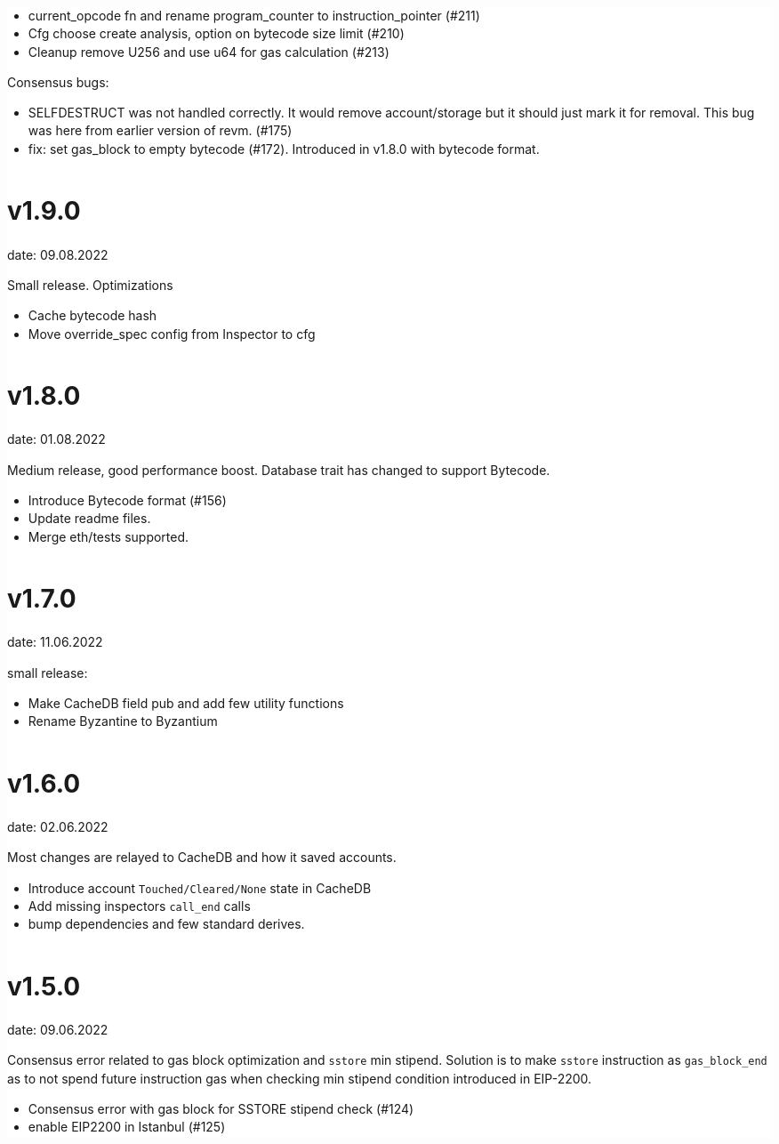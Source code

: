 * current_opcode fn and rename program_counter to instruction_pointer (#211)
* Cfg choose create analysis, option on bytecode size limit (#210)
* Cleanup remove U256 and use u64 for gas calculation (#213)

Consensus bugs:
* SELFDESTRUCT was not handled correctly. It would remove account/storage but it should just mark it for removal. This bug was here from earlier version of revm. (#175)
* fix: set gas_block to empty bytecode (#172). Introduced in v1.8.0 with bytecode format.

# v1.9.0
date: 09.08.2022

Small release. Optimizations

* Cache bytecode hash
* Move override_spec config from Inspector to cfg

# v1.8.0
date: 01.08.2022

Medium release, good performance boost. Database trait has changed to support Bytecode.

* Introduce Bytecode format (#156)
* Update readme files.
* Merge eth/tests supported.

# v1.7.0
date: 11.06.2022

small release:
* Make CacheDB field pub and add few utility functions
* Rename Byzantine to Byzantium

# v1.6.0
date: 02.06.2022

Most changes are relayed to CacheDB and how it saved accounts.

* Introduce account `Touched/Cleared/None` state in CacheDB
* Add missing inspectors `call_end` calls
* bump dependencies and few standard derives.

# v1.5.0
date: 09.06.2022

Consensus error related to gas block optimization and `sstore` min stipend. Solution is to make `sstore` instruction as `gas_block_end` as to not spend future instruction gas when checking min stipend condition introduced in EIP-2200.

* Consensus error with gas block for SSTORE stipend check (#124)
* enable EIP2200 in Istanbul (#125)
